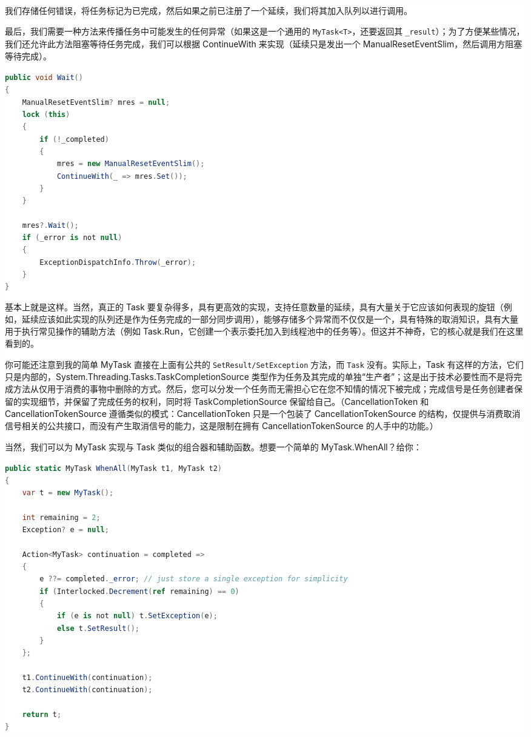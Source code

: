 我们存储任何错误，将任务标记为已完成，然后如果之前已注册了一个延续，我们将其加入队列以进行调用。

最后，我们需要一种方法来传播任务中可能发生的任何异常（如果这是一个通用的 `MyTask<T>`，还要返回其 `_result`）；为了方便某些情况，我们还允许此方法阻塞等待任务完成，我们可以根据 ContinueWith 来实现（延续只是发出一个 ManualResetEventSlim，然后调用方阻塞等待完成）。

```csharp
public void Wait()
{
    ManualResetEventSlim? mres = null;
    lock (this)
    {
        if (!_completed)
        {
            mres = new ManualResetEventSlim();
            ContinueWith(_ => mres.Set());
        }
    }

    mres?.Wait();
    if (_error is not null)
    {
        ExceptionDispatchInfo.Throw(_error);
    }
}
```

基本上就是这样。当然，真正的 Task 要复杂得多，具有更高效的实现，支持任意数量的延续，具有大量关于它应该如何表现的旋钮（例如，延续应该如此实现的队列还是作为任务完成的一部分同步调用），能够存储多个异常而不仅仅是一个，具有特殊的取消知识，具有大量用于执行常见操作的辅助方法（例如 Task.Run，它创建一个表示委托加入到线程池中的任务等）。但这并不神奇，它的核心就是我们在这里看到的。

你可能还注意到我的简单 MyTask 直接在上面有公共的 `SetResult/SetException` 方法，而 `Task` 没有。实际上，Task 有这样的方法，它们只是内部的，System.Threading.Tasks.TaskCompletionSource 类型作为任务及其完成的单独“生产者”；这是出于技术必要性而不是将完成方法从仅用于消费的事物中删除的方式。然后，您可以分发一个任务而无需担心它在您不知情的情况下被完成；完成信号是任务创建者保留的实现细节，并保留了完成任务的权利，同时将 TaskCompletionSource 保留给自己。（CancellationToken 和 CancellationTokenSource 遵循类似的模式：CancellationToken 只是一个包装了 CancellationTokenSource 的结构，仅提供与消费取消信号相关的公共接口，而没有产生取消信号的能力，这是限制在拥有 CancellationTokenSource 的人手中的功能。）

当然，我们可以为 MyTask 实现与 Task 类似的组合器和辅助函数。想要一个简单的 MyTask.WhenAll？给你：

```csharp
public static MyTask WhenAll(MyTask t1, MyTask t2)
{
    var t = new MyTask();

    int remaining = 2;
    Exception? e = null;

    Action<MyTask> continuation = completed =>
    {
        e ??= completed._error; // just store a single exception for simplicity
        if (Interlocked.Decrement(ref remaining) == 0)
        {
            if (e is not null) t.SetException(e);
            else t.SetResult();
        }
    };

    t1.ContinueWith(continuation);
    t2.ContinueWith(continuation);

    return t;
}
```
